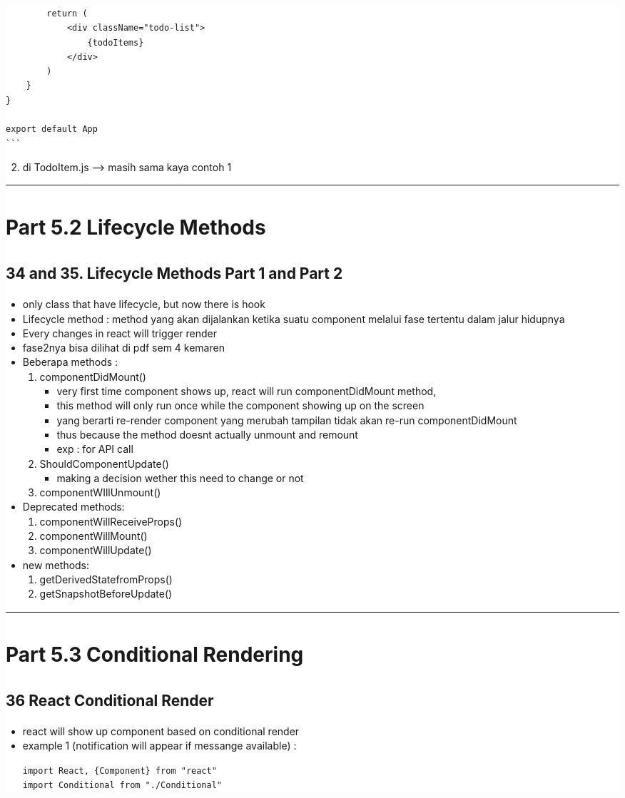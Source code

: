 
            return (
                <div className="todo-list">
                    {todoItems}
                </div>
            )    
        }
    }

    export default App
    ```
2. di TodoItem.js --> masih sama kaya contoh 1

---
# Part 5.2 Lifecycle Methods

## 34 and 35. Lifecycle Methods Part 1 and Part 2
- only class that have lifecycle,  but now there is hook
- Lifecycle method : method yang akan dijalankan ketika suatu component melalui fase tertentu dalam jalur hidupnya
- Every changes in react will trigger render
- fase2nya bisa dilihat di pdf sem 4 kemaren
- Beberapa methods :
    1. componentDidMount() 
        - very first time component shows up, react will run componentDidMount method,
        - this method will only run once while the component showing up on the screen
        - yang berarti re-render component yang merubah tampilan tidak akan re-run componentDidMount
        - thus because the method doesnt actually unmount and remount
        - exp : for API call 
    2. ShouldComponentUpdate()
        - making a decision wether this need to change or not
    3. componentWIllUnmount()    
- Deprecated methods:
    1. componentWillReceiveProps()
    2. componentWillMount()
    3. componentWillUpdate()
- new methods:
    1. getDerivedStatefromProps()
    2. getSnapshotBeforeUpdate()
---

# Part 5.3 Conditional Rendering

## 36 React Conditional Render
- react will show up component based on conditional render
- example 1 (notification will appear if messange available) :
    ```html
    import React, {Component} from "react"
    import Conditional from "./Conditional"
